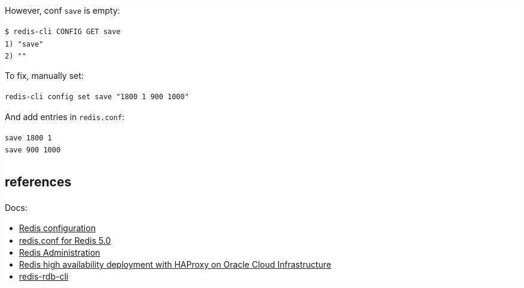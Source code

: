 However, conf `save` is empty:

```shell
$ redis-cli CONFIG GET save
1) "save"
2) ""
```

To fix, manually set:

```shell
redis-cli config set save "1800 1 900 1000"
```

And add entries in `redis.conf`:

```
save 1800 1
save 900 1000
```



## references

Docs:
- [Redis configuration](https://redis.io/topics/config)
- [redis.conf for Redis 5.0](https://raw.githubusercontent.com/redis/redis/5.0/redis.conf)
- [Redis Administration](https://redis.io/topics/admin)
- [Redis high availability deployment with HAProxy on Oracle Cloud Infrastructure](https://blogs.oracle.com/cloud-infrastructure/post/deploying-highly-available-redis-replication-with-haproxy-on-oracle-cloud-infrastructure)
- [redis-rdb-cli](https://github.com/leonchen83/redis-rdb-cli)



